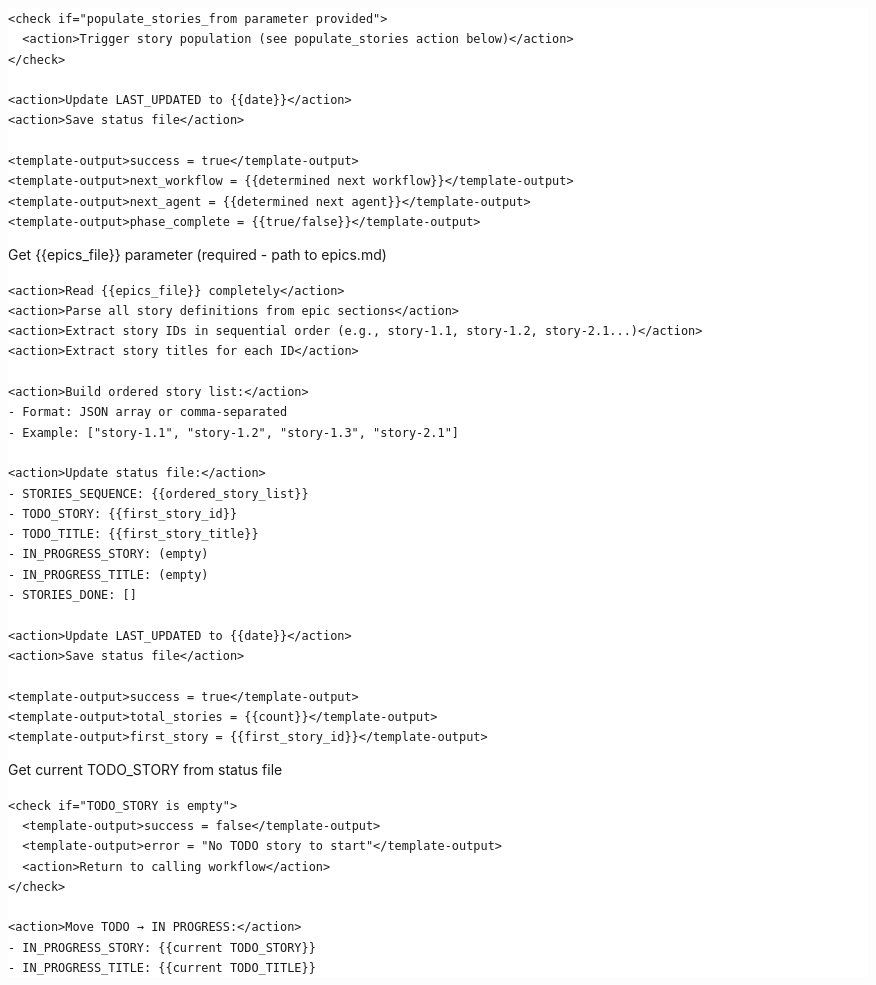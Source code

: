     <check if="populate_stories_from parameter provided">
      <action>Trigger story population (see populate_stories action below)</action>
    </check>

    <action>Update LAST_UPDATED to {{date}}</action>
    <action>Save status file</action>

    <template-output>success = true</template-output>
    <template-output>next_workflow = {{determined next workflow}}</template-output>
    <template-output>next_agent = {{determined next agent}}</template-output>
    <template-output>phase_complete = {{true/false}}</template-output>

  </check>

  
  
  
  <check if="action == populate_stories">
    <action>Get {{epics_file}} parameter (required - path to epics.md)</action>

    <action>Read {{epics_file}} completely</action>
    <action>Parse all story definitions from epic sections</action>
    <action>Extract story IDs in sequential order (e.g., story-1.1, story-1.2, story-2.1...)</action>
    <action>Extract story titles for each ID</action>

    <action>Build ordered story list:</action>
    - Format: JSON array or comma-separated
    - Example: ["story-1.1", "story-1.2", "story-1.3", "story-2.1"]

    <action>Update status file:</action>
    - STORIES_SEQUENCE: {{ordered_story_list}}
    - TODO_STORY: {{first_story_id}}
    - TODO_TITLE: {{first_story_title}}
    - IN_PROGRESS_STORY: (empty)
    - IN_PROGRESS_TITLE: (empty)
    - STORIES_DONE: []

    <action>Update LAST_UPDATED to {{date}}</action>
    <action>Save status file</action>

    <template-output>success = true</template-output>
    <template-output>total_stories = {{count}}</template-output>
    <template-output>first_story = {{first_story_id}}</template-output>

  </check>

  
  
  
  <check if="action == start_story">
    <action>Get current TODO_STORY from status file</action>

    <check if="TODO_STORY is empty">
      <template-output>success = false</template-output>
      <template-output>error = "No TODO story to start"</template-output>
      <action>Return to calling workflow</action>
    </check>

    <action>Move TODO → IN PROGRESS:</action>
    - IN_PROGRESS_STORY: {{current TODO_STORY}}
    - IN_PROGRESS_TITLE: {{current TODO_TITLE}}
